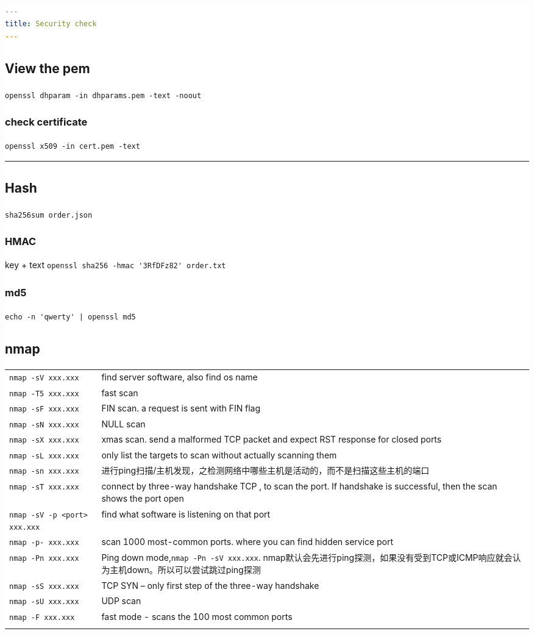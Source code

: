 ```yaml
---
title: Security check
---
```



## View the pem


``openssl dhparam -in dhparams.pem -text -noout``
### check certificate

`openssl x509 -in cert.pem -text`



---
## Hash

`sha256sum order.json`

### HMAC

key + text
`openssl sha256 -hmac '3RfDFz82' order.txt`

### md5


`echo -n 'qwerty' | openssl md5`




## nmap





|                              |                                                                                                                      |
| ---------------------------- | -------------------------------------------------------------------------------------------------------------------- |
| `nmap -sV xxx.xxx`           | find server software, also find  os name<br>                                                                         |
| `nmap -T5 xxx.xxx`           | fast scan                                                                                                            |
| `nmap -sF xxx.xxx`           | FIN scan. a request is sent with FIN flag                                                                            |
| `nmap -sN xxx.xxx`           | NULL scan                                                                                                            |
| `nmap -sX xxx.xxx`           | xmas scan. send a malformed TCP packet and expect RST response for closed ports                                      |
| `nmap -sL xxx.xxx`           | only list the targets to scan without actually scanning them                                                         |
| `nmap -sn xxx.xxx`           | 进行ping扫描/主机发现，之检测网络中哪些主机是活动的，而不是扫描这些主机的端口                                                                            |
| `nmap -sT xxx.xxx`           | connect by three-way handshake TCP , to scan the port. If handshake is successful, then the scan shows the port open |
| `nmap -sV -p <port> xxx.xxx` | find what software is listening on that port                                                                         |
| `nmap -p- xxx.xxx`           | scan 1000 most-common ports. where you can find hidden service port                                                  |
| `nmap -Pn xxx.xxx`           | Ping down mode,`nmap -Pn -sV xxx.xxx`. nmap默认会先进行ping探测，如果没有受到TCP或ICMP响应就会认为主机down。所以可以尝试跳过ping探测                    |
| `nmap -sS xxx.xxx`<br>       | TCP SYN – only first step of the three-way handshake                                                                 |
| `nmap -sU xxx.xxx`           | UDP scan                                                                                                             |
| `nmap -F xxx.xxx`            | fast mode - scans the 100 most common ports                                                                          |
|                              |                                                                                                                      |